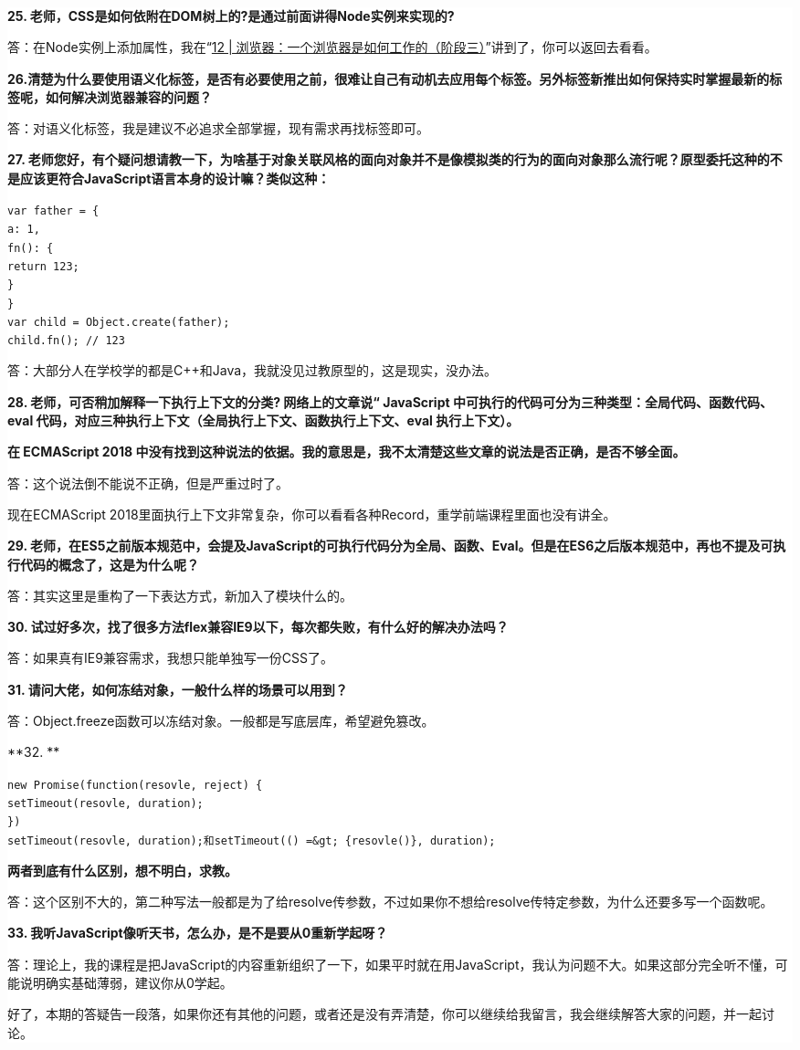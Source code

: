 **25. 老师，CSS是如何依附在DOM树上的?是通过前面讲得Node实例来实现的?**

答：在Node实例上添加属性，我在“[12 | 浏览器：一个浏览器是如何工作的（阶段三）](https://time.geekbang.org/column/article/80311)”讲到了，你可以返回去看看。

**26.清楚为什么要使用语义化标签，是否有必要使用之前，很难让自己有动机去应用每个标签。另外标签新推出如何保持实时掌握最新的标签呢，如何解决浏览器兼容的问题？**

答：对语义化标签，我是建议不必追求全部掌握，现有需求再找标签即可。

**27. 老师您好，有个疑问想请教一下，为啥基于对象关联风格的面向对象并不是像模拟类的行为的面向对象那么流行呢？原型委托这种的不是应该更符合JavaScript语言本身的设计嘛？类似这种：**

```
var father = {
a: 1,
fn(): {
return 123;
}
}
var child = Object.create(father);
child.fn(); // 123

```

答：大部分人在学校学的都是C++和Java，我就没见过教原型的，这是现实，没办法。

**28. 老师，可否稍加解释一下执行上下文的分类? 网络上的文章说“ JavaScript 中可执行的代码可分为三种类型：全局代码、函数代码、eval 代码，对应三种执行上下文（全局执行上下文、函数执行上下文、eval 执行上下文）。**

**在 ECMAScript 2018 中没有找到这种说法的依据。我的意思是，我不太清楚这些文章的说法是否正确，是否不够全面。**

答：这个说法倒不能说不正确，但是严重过时了。

现在ECMAScript 2018里面执行上下文非常复杂，你可以看看各种Record，重学前端课程里面也没有讲全。

**29. 老师，在ES5之前版本规范中，会提及JavaScript的可执行代码分为全局、函数、Eval。但是在ES6之后版本规范中，再也不提及可执行代码的概念了，这是为什么呢？**

答：其实这里是重构了一下表达方式，新加入了模块什么的。

**30. 试过好多次，找了很多方法flex兼容IE9以下，每次都失败，有什么好的解决办法吗？**

答：如果真有IE9兼容需求，我想只能单独写一份CSS了。

**31. 请问大佬，如何冻结对象，一般什么样的场景可以用到？**

答：Object.freeze函数可以冻结对象。一般都是写底层库，希望避免篡改。

**32. **

```
new Promise(function(resovle, reject) {
setTimeout(resovle, duration);
})
setTimeout(resovle, duration);和setTimeout(() =&gt; {resovle()}, duration);

```

**两者到底有什么区别，想不明白，求教。**

答：这个区别不大的，第二种写法一般都是为了给resolve传参数，不过如果你不想给resolve传特定参数，为什么还要多写一个函数呢。

**33. 我听JavaScript像听天书，怎么办，是不是要从0重新学起呀？**

答：理论上，我的课程是把JavaScript的内容重新组织了一下，如果平时就在用JavaScript，我认为问题不大。如果这部分完全听不懂，可能说明确实基础薄弱，建议你从0学起。

好了，本期的答疑告一段落，如果你还有其他的问题，或者还是没有弄清楚，你可以继续给我留言，我会继续解答大家的问题，并一起讨论。


